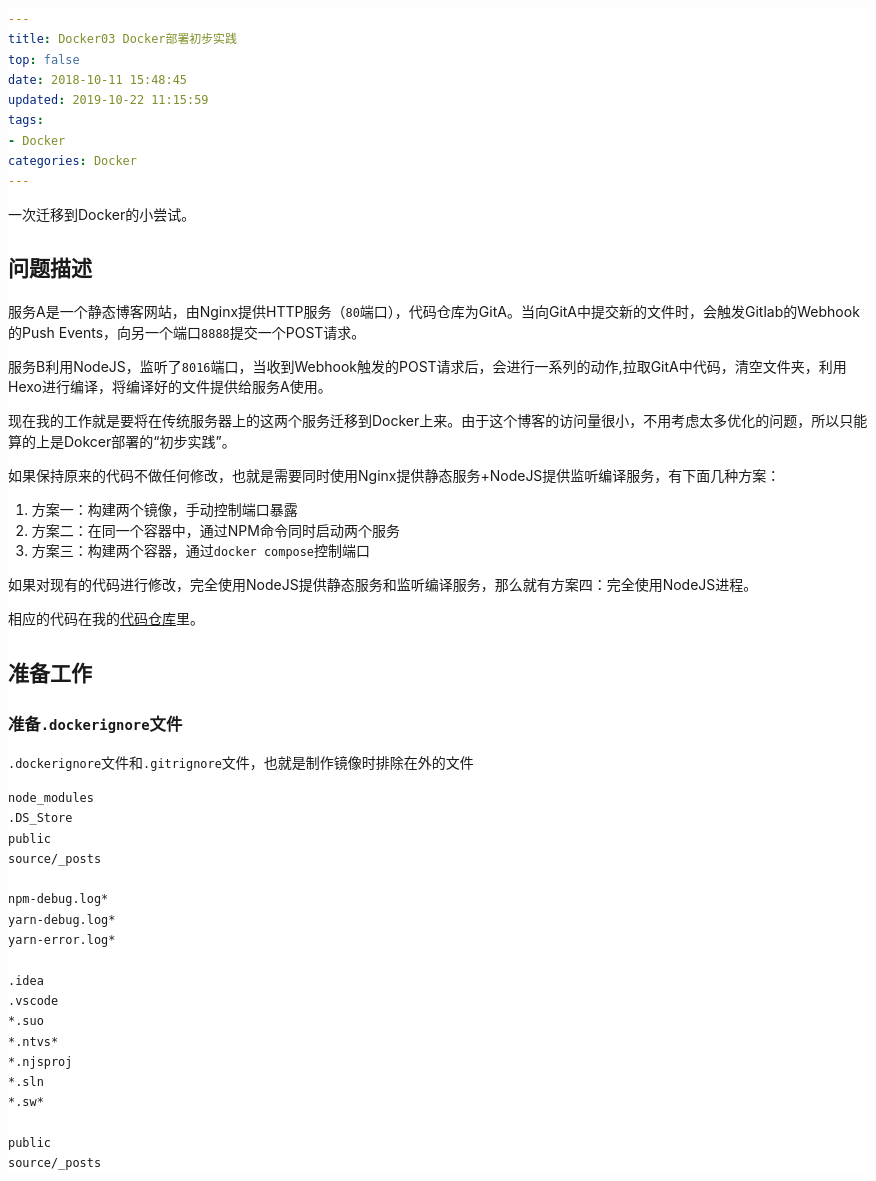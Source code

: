 ```yaml
---
title: Docker03 Docker部署初步实践
top: false
date: 2018-10-11 15:48:45
updated: 2019-10-22 11:15:59
tags:
- Docker
categories: Docker
---
```


一次迁移到Docker的小尝试。



## 问题描述

服务A是一个静态博客网站，由Nginx提供HTTP服务（`80`端口），代码仓库为GitA。当向GitA中提交新的文件时，会触发Gitlab的Webhook的Push Events，向另一个端口`8888`提交一个POST请求。

服务B利用NodeJS，监听了`8016`端口，当收到Webhook触发的POST请求后，会进行一系列的动作,拉取GitA中代码，清空文件夹，利用Hexo进行编译，将编译好的文件提供给服务A使用。

现在我的工作就是要将在传统服务器上的这两个服务迁移到Docker上来。由于这个博客的访问量很小，不用考虑太多优化的问题，所以只能算的上是Dokcer部署的“初步实践”。

如果保持原来的代码不做任何修改，也就是需要同时使用Nginx提供静态服务+NodeJS提供监听编译服务，有下面几种方案：

1. 方案一：构建两个镜像，手动控制端口暴露
2. 方案二：在同一个容器中，通过NPM命令同时启动两个服务
3. 方案三：构建两个容器，通过`docker compose`控制端口

如果对现有的代码进行修改，完全使用NodeJS提供静态服务和监听编译服务，那么就有方案四：完全使用NodeJS进程。

相应的代码在我的[代码仓库](https://github.com/duola8789/docker-demos)里。

## 准备工作

### 准备`.dockerignore`文件

`.dockerignore`文件和`.gitrignore`文件，也就是制作镜像时排除在外的文件

```TEXT
node_modules
.DS_Store
public
source/_posts

npm-debug.log*
yarn-debug.log*
yarn-error.log*

.idea
.vscode
*.suo
*.ntvs*
*.njsproj
*.sln
*.sw*

public
source/_posts
```
